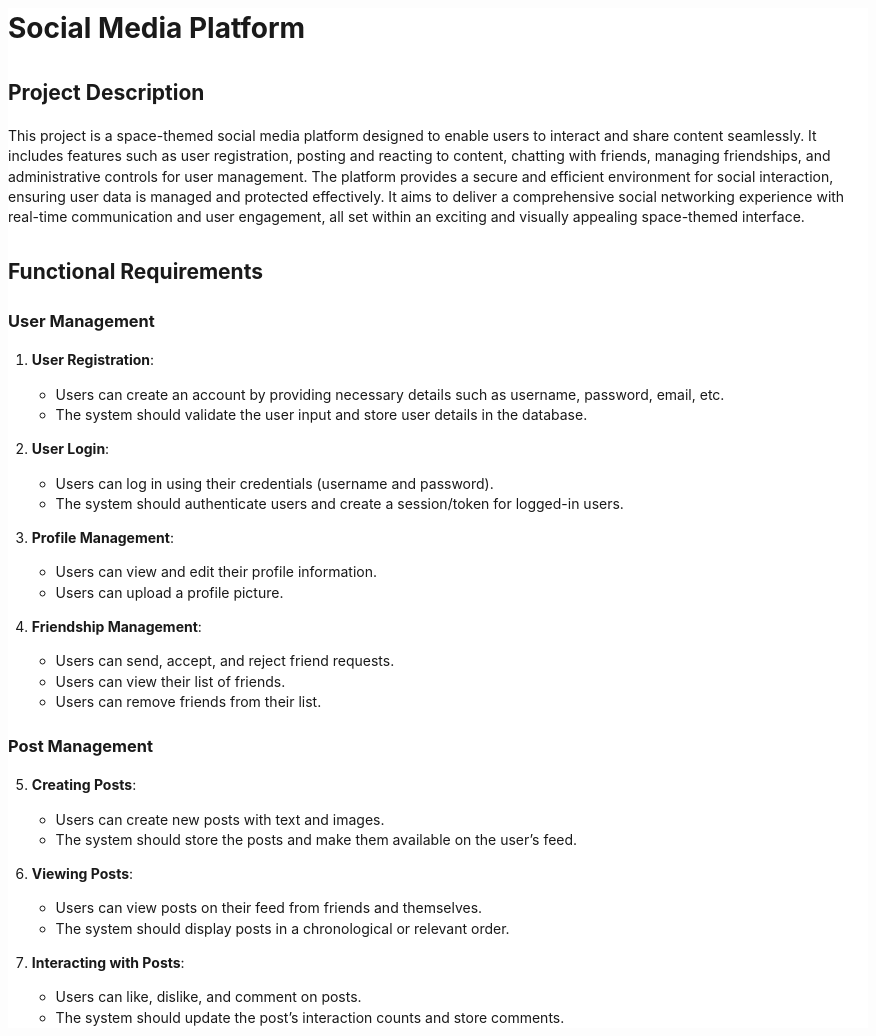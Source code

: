 # Social Media Platform

## Project Description

This project is a space-themed social media platform designed to enable users to interact and share content seamlessly. It includes features such as user registration, posting and reacting to content, chatting with friends, managing friendships, and administrative controls for user management. The platform provides a secure and efficient environment for social interaction, ensuring user data is managed and protected effectively. It aims to deliver a comprehensive social networking experience with real-time communication and user engagement, all set within an exciting and visually appealing space-themed interface.

## Functional Requirements

### User Management

1. **User Registration**:

   - Users can create an account by providing necessary details such as username, password, email, etc.
   - The system should validate the user input and store user details in the database.

2. **User Login**:

   - Users can log in using their credentials (username and password).
   - The system should authenticate users and create a session/token for logged-in users.

3. **Profile Management**:

   - Users can view and edit their profile information.
   - Users can upload a profile picture.

4. **Friendship Management**:
   - Users can send, accept, and reject friend requests.
   - Users can view their list of friends.
   - Users can remove friends from their list.

### Post Management

5. **Creating Posts**:

   - Users can create new posts with text and images.
   - The system should store the posts and make them available on the user’s feed.

6. **Viewing Posts**:

   - Users can view posts on their feed from friends and themselves.
   - The system should display posts in a chronological or relevant order.

7. **Interacting with Posts**:

   - Users can like, dislike, and comment on posts.
   - The system should update the post’s interaction counts and store comments.
